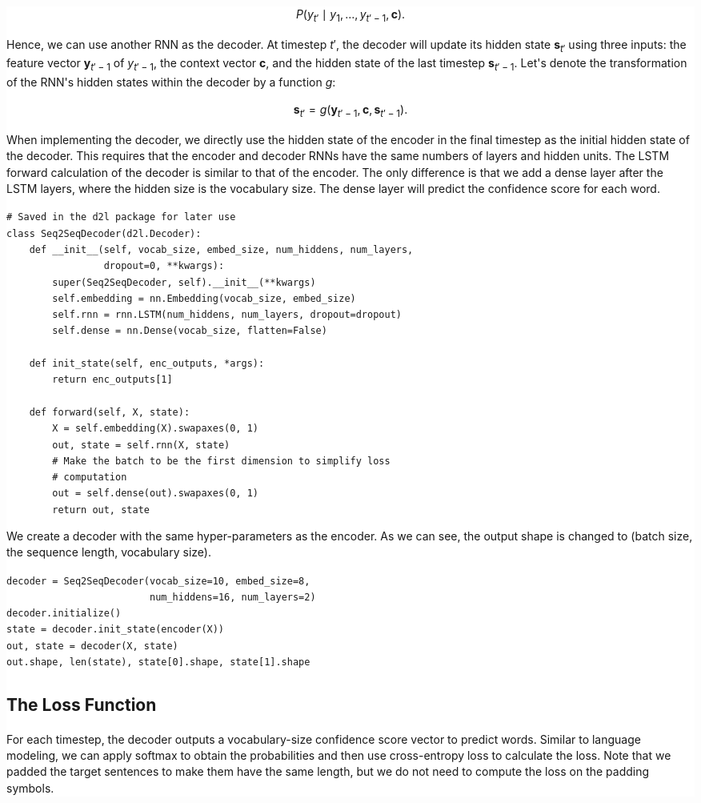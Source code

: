 $$P(y_{t'} \mid y_1, \ldots, y_{t'-1}, \mathbf{c}).$$

Hence, we can use another RNN as the decoder. At timestep $t'$, the decoder will update its hidden state $\mathbf{s}_{t'}$ using three inputs: the feature vector $\mathbf{y}_{t'-1}$ of $y_{t'-1}$, the context vector $\mathbf{c}$, and the hidden state of the last timestep $\mathbf{s}_{t'-1}$. Let's denote the transformation of the RNN's hidden states within the decoder by a function $g$:

$$\mathbf{s}_{t'} = g(\mathbf{y}_{t'-1}, \mathbf{c}, \mathbf{s}_{t'-1}).$$


When implementing the decoder, we directly use the hidden state of the encoder in the final timestep as the initial hidden state of the decoder. This requires that the encoder and decoder RNNs have the same numbers of layers and hidden units.
The LSTM forward calculation of the decoder is similar to that of the encoder. The only difference is that we add a dense layer after the LSTM layers, where the hidden size is the vocabulary size. The dense layer will predict the confidence score for each word.

```{.python .input  n=5}
# Saved in the d2l package for later use
class Seq2SeqDecoder(d2l.Decoder):
    def __init__(self, vocab_size, embed_size, num_hiddens, num_layers,
                 dropout=0, **kwargs):
        super(Seq2SeqDecoder, self).__init__(**kwargs)
        self.embedding = nn.Embedding(vocab_size, embed_size)
        self.rnn = rnn.LSTM(num_hiddens, num_layers, dropout=dropout)
        self.dense = nn.Dense(vocab_size, flatten=False)

    def init_state(self, enc_outputs, *args):
        return enc_outputs[1]

    def forward(self, X, state):
        X = self.embedding(X).swapaxes(0, 1)
        out, state = self.rnn(X, state)
        # Make the batch to be the first dimension to simplify loss
        # computation
        out = self.dense(out).swapaxes(0, 1)
        return out, state
```

We create a decoder with the same hyper-parameters as the encoder. As we can see, the output shape is changed to (batch size, the sequence length, vocabulary size).

```{.python .input  n=6}
decoder = Seq2SeqDecoder(vocab_size=10, embed_size=8,
                         num_hiddens=16, num_layers=2)
decoder.initialize()
state = decoder.init_state(encoder(X))
out, state = decoder(X, state)
out.shape, len(state), state[0].shape, state[1].shape
```

## The Loss Function

For each timestep, the decoder outputs a vocabulary-size confidence score vector to predict words. Similar to language modeling, we can apply softmax to obtain the probabilities and then use cross-entropy loss to calculate the loss. Note that we padded the target sentences to make them have the same length, but we do not need to compute the loss on the padding symbols.
